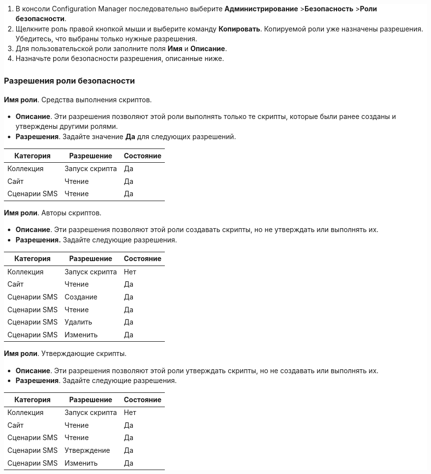 1. В консоли Configuration Manager последовательно выберите **Администрирование** >**Безопасность** >**Роли безопасности**.
2. Щелкните роль правой кнопкой мыши и выберите команду **Копировать**. Копируемой роли уже назначены разрешения. Убедитесь, что выбраны только нужные разрешения. 
3. Для пользовательской роли заполните поля **Имя** и **Описание**. 
4. Назначьте роли безопасности разрешения, описанные ниже.  

### <a name="security-role-permissions"></a>Разрешения роли безопасности  

**Имя роли**. Средства выполнения скриптов.  
- **Описание**. Эти разрешения позволяют этой роли выполнять только те скрипты, которые были ранее созданы и утверждены другими ролями.  
- **Разрешения**. Задайте значение **Да** для следующих разрешений.  

|Категория|Разрешение|Состояние|
|---|---|---|
|Коллекция|Запуск скрипта|Да|
|Сайт|Чтение|Да|
|Сценарии SMS|Чтение|Да|


**Имя роли**. Авторы скриптов.  
- **Описание**. Эти разрешения позволяют этой роли создавать скрипты, но не утверждать или выполнять их.  
- **Разрешения.** Задайте следующие разрешения.
 
|Категория|Разрешение|Состояние|
|---|---|---|
|Коллекция|Запуск скрипта|Нет|
|Сайт|Чтение|Да|
|Сценарии SMS|Создание|Да|
|Сценарии SMS|Чтение|Да|
|Сценарии SMS|Удалить|Да|
|Сценарии SMS|Изменить|Да|


**Имя роли**. Утверждающие скрипты.  
- **Описание**. Эти разрешения позволяют этой роли утверждать скрипты, но не создавать или выполнять их.  
- **Разрешения**. Задайте следующие разрешения.  

|Категория|Разрешение|Состояние|
|---|---|---|
|Коллекция|Запуск скрипта|Нет|
|Сайт|Чтение|Да|
|Сценарии SMS|Чтение|Да|
|Сценарии SMS|Утверждение|Да|
|Сценарии SMS|Изменить|Да|
